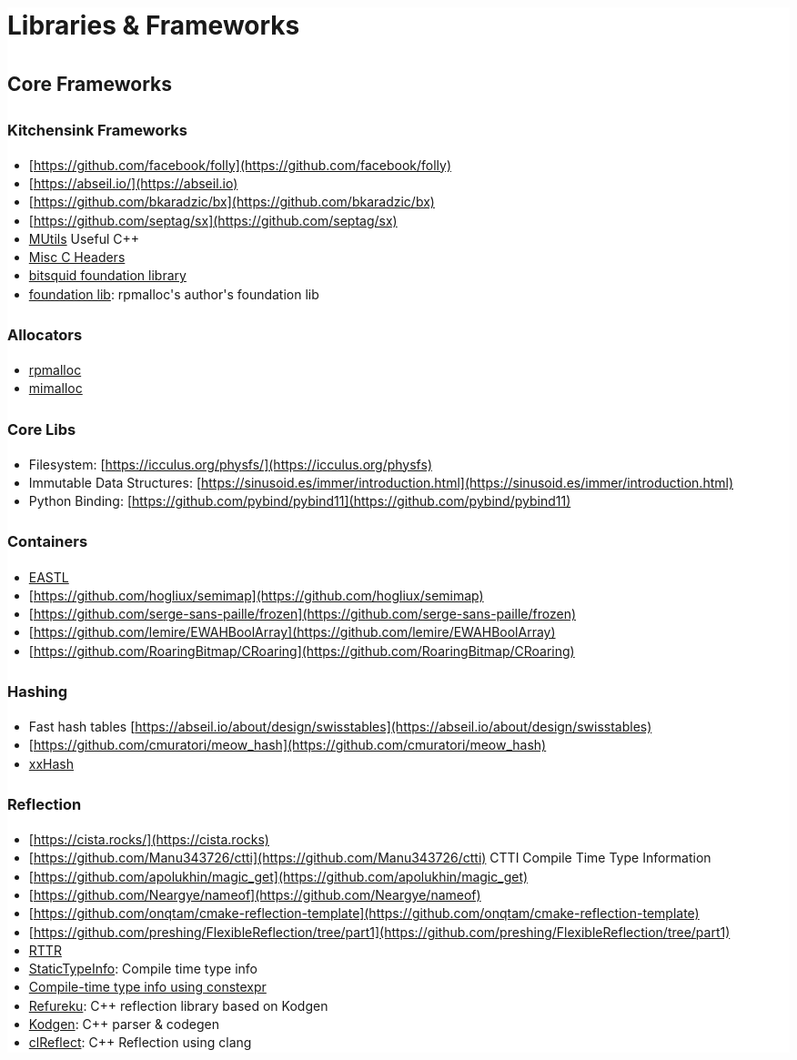 # Libraries & Frameworks

## Core Frameworks

### Kitchensink Frameworks

- [https://github.com/facebook/folly](https://github.com/facebook/folly)
- [https://abseil.io/](https://abseil.io)
- [https://github.com/bkaradzic/bx](https://github.com/bkaradzic/bx)
- [https://github.com/septag/sx](https://github.com/septag/sx)
- [MUtils](https://github.com/cmaughan/MUtils) Useful C++
- [Misc C Headers](https://github.com/RandyGaul/cute_headers)
- [bitsquid foundation library](https://github.com/niklas-ourmachinery/bitsquid-foundation)
- [foundation lib](https://github.com/mjansson/foundation_lib): rpmalloc's author's foundation lib

### Allocators

- [rpmalloc](https://github.com/mjansson/rpmalloc)
- [mimalloc](https://github.com/microsoft/mimalloc)

### Core Libs

- Filesystem: [https://icculus.org/physfs/](https://icculus.org/physfs)
- Immutable Data Structures: [https://sinusoid.es/immer/introduction.html](https://sinusoid.es/immer/introduction.html)
- Python Binding: [https://github.com/pybind/pybind11](https://github.com/pybind/pybind11)

### Containers

- [EASTL](https://github.com/electronicarts/EASTL)
- [https://github.com/hogliux/semimap](https://github.com/hogliux/semimap)
- [https://github.com/serge-sans-paille/frozen](https://github.com/serge-sans-paille/frozen)
- [https://github.com/lemire/EWAHBoolArray](https://github.com/lemire/EWAHBoolArray)
- [https://github.com/RoaringBitmap/CRoaring](https://github.com/RoaringBitmap/CRoaring)

### Hashing

- Fast hash tables [https://abseil.io/about/design/swisstables](https://abseil.io/about/design/swisstables)
- [https://github.com/cmuratori/meow_hash](https://github.com/cmuratori/meow_hash)
- [xxHash](https://github.com/Cyan4973/xxHash)

### Reflection

- [https://cista.rocks/](https://cista.rocks)
- [https://github.com/Manu343726/ctti](https://github.com/Manu343726/ctti) CTTI Compile Time Type Information
- [https://github.com/apolukhin/magic_get](https://github.com/apolukhin/magic_get)
- [https://github.com/Neargye/nameof](https://github.com/Neargye/nameof)
- [https://github.com/onqtam/cmake-reflection-template](https://github.com/onqtam/cmake-reflection-template)
- [https://github.com/preshing/FlexibleReflection/tree/part1](https://github.com/preshing/FlexibleReflection/tree/part1)
- [RTTR](https://www.rttr.org)
- [StaticTypeInfo](https://github.com/TheLartians/StaticTypeInfo): Compile time type info
- [Compile-time type info using constexpr](https://simoncoenen.com/blog/programming/StaticReflection.html)
- [Refureku](https://github.com/jsoysouvanh/Refureku): C++ reflection library based on Kodgen
- [Kodgen](https://github.com/jsoysouvanh/Kodgen): C++ parser & codegen
- [clReflect](https://bitbucket.org/dwilliamson/clreflect): C++ Reflection using clang
